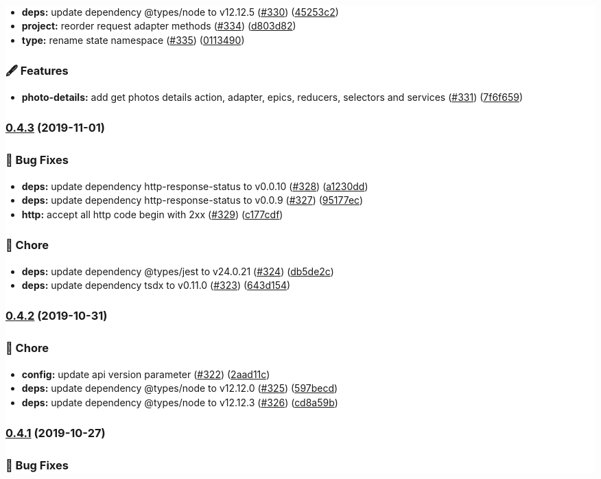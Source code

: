 * **deps:** update dependency @types/node to v12.12.5 ([#330](https://github.com/arnaud-zg/ts-foursquare/issues/330)) ([45253c2](https://github.com/arnaud-zg/ts-foursquare/commit/45253c2))
* **project:** reorder request adapter methods ([#334](https://github.com/arnaud-zg/ts-foursquare/issues/334)) ([d803d82](https://github.com/arnaud-zg/ts-foursquare/commit/d803d82))
* **type:** rename state namespace ([#335](https://github.com/arnaud-zg/ts-foursquare/issues/335)) ([0113490](https://github.com/arnaud-zg/ts-foursquare/commit/0113490))


### 🖋 Features

* **photo-details:** add get photos details action, adapter, epics, reducers, selectors and services ([#331](https://github.com/arnaud-zg/ts-foursquare/issues/331)) ([7f6f659](https://github.com/arnaud-zg/ts-foursquare/commit/7f6f659))

### [0.4.3](https://github.com/arnaud-zg/ts-foursquare/compare/v0.4.2...v0.4.3) (2019-11-01)


### 🐛 Bug Fixes

* **deps:** update dependency http-response-status to v0.0.10 ([#328](https://github.com/arnaud-zg/ts-foursquare/issues/328)) ([a1230dd](https://github.com/arnaud-zg/ts-foursquare/commit/a1230dd))
* **deps:** update dependency http-response-status to v0.0.9 ([#327](https://github.com/arnaud-zg/ts-foursquare/issues/327)) ([95177ec](https://github.com/arnaud-zg/ts-foursquare/commit/95177ec))
* **http:** accept all http code begin with 2xx ([#329](https://github.com/arnaud-zg/ts-foursquare/issues/329)) ([c177cdf](https://github.com/arnaud-zg/ts-foursquare/commit/c177cdf))


### 🔧 Chore

* **deps:** update dependency @types/jest to v24.0.21 ([#324](https://github.com/arnaud-zg/ts-foursquare/issues/324)) ([db5de2c](https://github.com/arnaud-zg/ts-foursquare/commit/db5de2c))
* **deps:** update dependency tsdx to v0.11.0 ([#323](https://github.com/arnaud-zg/ts-foursquare/issues/323)) ([643d154](https://github.com/arnaud-zg/ts-foursquare/commit/643d154))

### [0.4.2](https://github.com/arnaud-zg/ts-foursquare/compare/v0.4.1...v0.4.2) (2019-10-31)


### 🔧 Chore

* **config:** update api version parameter ([#322](https://github.com/arnaud-zg/ts-foursquare/issues/322)) ([2aad11c](https://github.com/arnaud-zg/ts-foursquare/commit/2aad11c))
* **deps:** update dependency @types/node to v12.12.0 ([#325](https://github.com/arnaud-zg/ts-foursquare/issues/325)) ([597becd](https://github.com/arnaud-zg/ts-foursquare/commit/597becd))
* **deps:** update dependency @types/node to v12.12.3 ([#326](https://github.com/arnaud-zg/ts-foursquare/issues/326)) ([cd8a59b](https://github.com/arnaud-zg/ts-foursquare/commit/cd8a59b))

### [0.4.1](https://github.com/arnaud-zg/ts-foursquare/compare/v0.4.0...v0.4.1) (2019-10-27)


### 🐛 Bug Fixes
